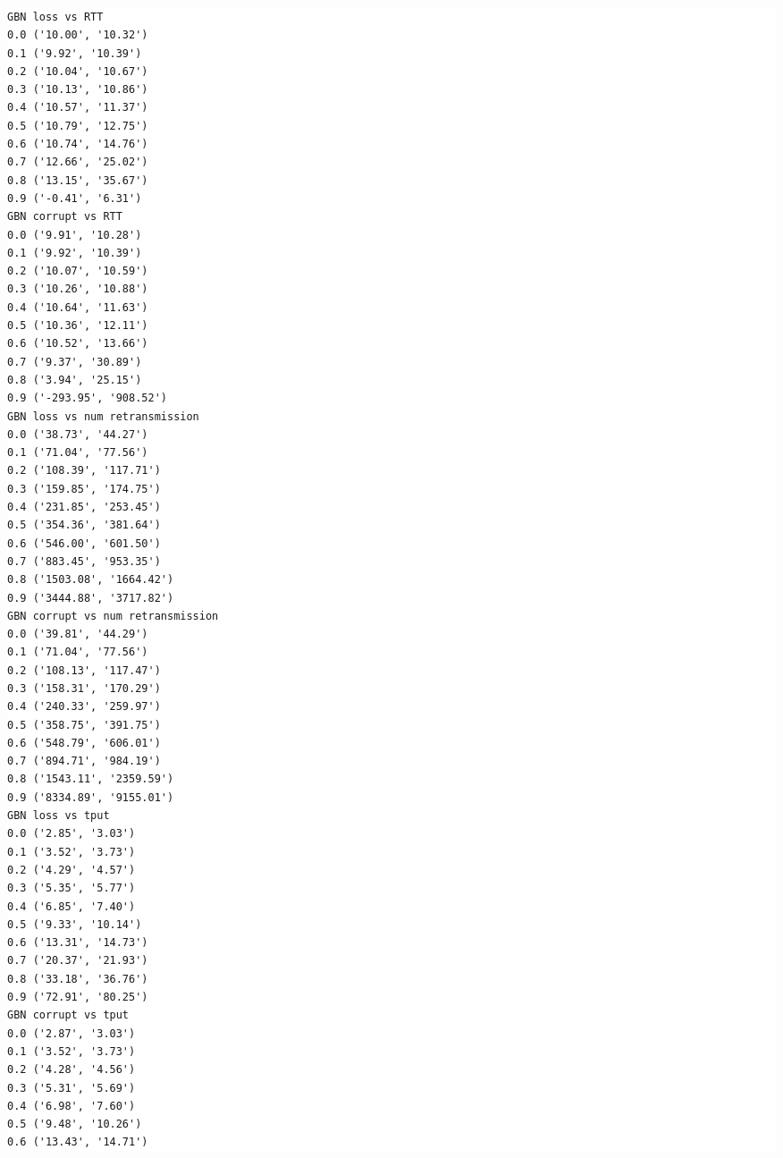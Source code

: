 ```
GBN loss vs RTT
0.0 ('10.00', '10.32')
0.1 ('9.92', '10.39')
0.2 ('10.04', '10.67')
0.3 ('10.13', '10.86')
0.4 ('10.57', '11.37')
0.5 ('10.79', '12.75')
0.6 ('10.74', '14.76')
0.7 ('12.66', '25.02')
0.8 ('13.15', '35.67')
0.9 ('-0.41', '6.31')
GBN corrupt vs RTT
0.0 ('9.91', '10.28')
0.1 ('9.92', '10.39')
0.2 ('10.07', '10.59')
0.3 ('10.26', '10.88')
0.4 ('10.64', '11.63')
0.5 ('10.36', '12.11')
0.6 ('10.52', '13.66')
0.7 ('9.37', '30.89')
0.8 ('3.94', '25.15')
0.9 ('-293.95', '908.52')
GBN loss vs num retransmission
0.0 ('38.73', '44.27')
0.1 ('71.04', '77.56')
0.2 ('108.39', '117.71')
0.3 ('159.85', '174.75')
0.4 ('231.85', '253.45')
0.5 ('354.36', '381.64')
0.6 ('546.00', '601.50')
0.7 ('883.45', '953.35')
0.8 ('1503.08', '1664.42')
0.9 ('3444.88', '3717.82')
GBN corrupt vs num retransmission
0.0 ('39.81', '44.29')
0.1 ('71.04', '77.56')
0.2 ('108.13', '117.47')
0.3 ('158.31', '170.29')
0.4 ('240.33', '259.97')
0.5 ('358.75', '391.75')
0.6 ('548.79', '606.01')
0.7 ('894.71', '984.19')
0.8 ('1543.11', '2359.59')
0.9 ('8334.89', '9155.01')
GBN loss vs tput
0.0 ('2.85', '3.03')
0.1 ('3.52', '3.73')
0.2 ('4.29', '4.57')
0.3 ('5.35', '5.77')
0.4 ('6.85', '7.40')
0.5 ('9.33', '10.14')
0.6 ('13.31', '14.73')
0.7 ('20.37', '21.93')
0.8 ('33.18', '36.76')
0.9 ('72.91', '80.25')
GBN corrupt vs tput
0.0 ('2.87', '3.03')
0.1 ('3.52', '3.73')
0.2 ('4.28', '4.56')
0.3 ('5.31', '5.69')
0.4 ('6.98', '7.60')
0.5 ('9.48', '10.26')
0.6 ('13.43', '14.71')
```